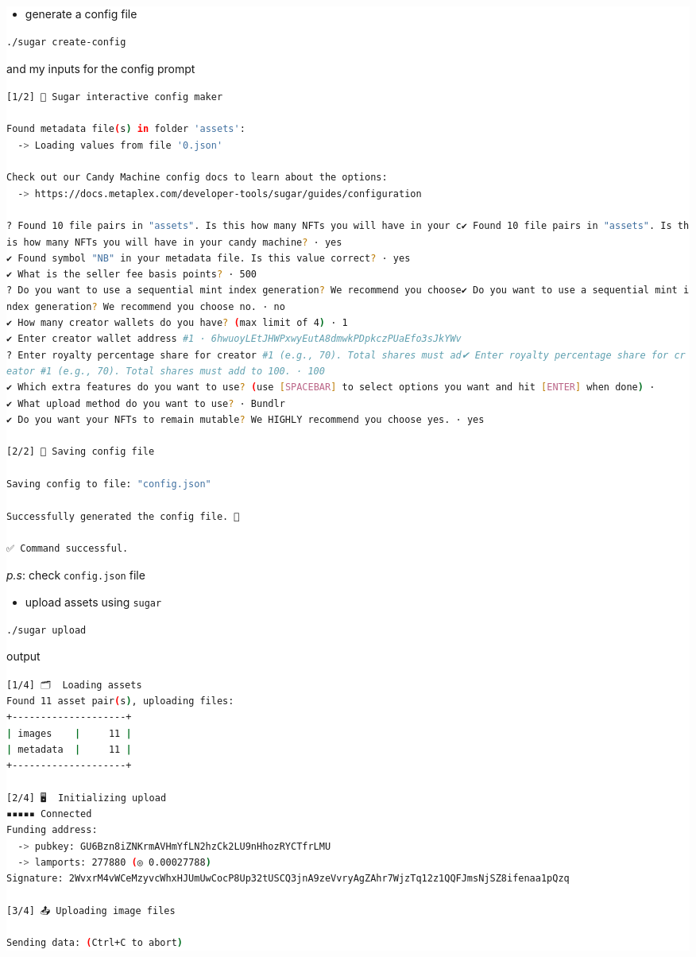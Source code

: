 - generate a config file

````bash
./sugar create-config 
````

and my inputs for the config prompt
````bash
[1/2] 🍬 Sugar interactive config maker

Found metadata file(s) in folder 'assets':
  -> Loading values from file '0.json'

Check out our Candy Machine config docs to learn about the options:
  -> https://docs.metaplex.com/developer-tools/sugar/guides/configuration

? Found 10 file pairs in "assets". Is this how many NFTs you will have in your c✔ Found 10 file pairs in "assets". Is this how many NFTs you will have in your candy machine? · yes
✔ Found symbol "NB" in your metadata file. Is this value correct? · yes
✔ What is the seller fee basis points? · 500
? Do you want to use a sequential mint index generation? We recommend you choose✔ Do you want to use a sequential mint index generation? We recommend you choose no. · no
✔ How many creator wallets do you have? (max limit of 4) · 1
✔ Enter creator wallet address #1 · 6hwuoyLEtJHWPxwyEutA8dmwkPDpkczPUaEfo3sJkYWv
? Enter royalty percentage share for creator #1 (e.g., 70). Total shares must ad✔ Enter royalty percentage share for creator #1 (e.g., 70). Total shares must add to 100. · 100
✔ Which extra features do you want to use? (use [SPACEBAR] to select options you want and hit [ENTER] when done) · 
✔ What upload method do you want to use? · Bundlr
✔ Do you want your NFTs to remain mutable? We HIGHLY recommend you choose yes. · yes

[2/2] 📝 Saving config file

Saving config to file: "config.json"

Successfully generated the config file. 🎉 

✅ Command successful.

````

_p.s_: check `config.json` file

- upload assets using `sugar`

````bash
./sugar upload
````

output
````bash
[1/4] 🗂  Loading assets
Found 11 asset pair(s), uploading files:
+--------------------+
| images    |     11 |
| metadata  |     11 |
+--------------------+

[2/4] 🖥  Initializing upload
▪▪▪▪▪ Connected
Funding address:
  -> pubkey: GU6Bzn8iZNKrmAVHmYfLN2hzCk2LU9nHhozRYCTfrLMU
  -> lamports: 277880 (◎ 0.00027788)
Signature: 2WvxrM4vWCeMzyvcWhxHJUmUwCocP8Up32tUSCQ3jnA9zeVvryAgZAhr7WjzTq12z1QQFJmsNjSZ8ifenaa1pQzq

[3/4] 📤 Uploading image files 

Sending data: (Ctrl+C to abort)
````